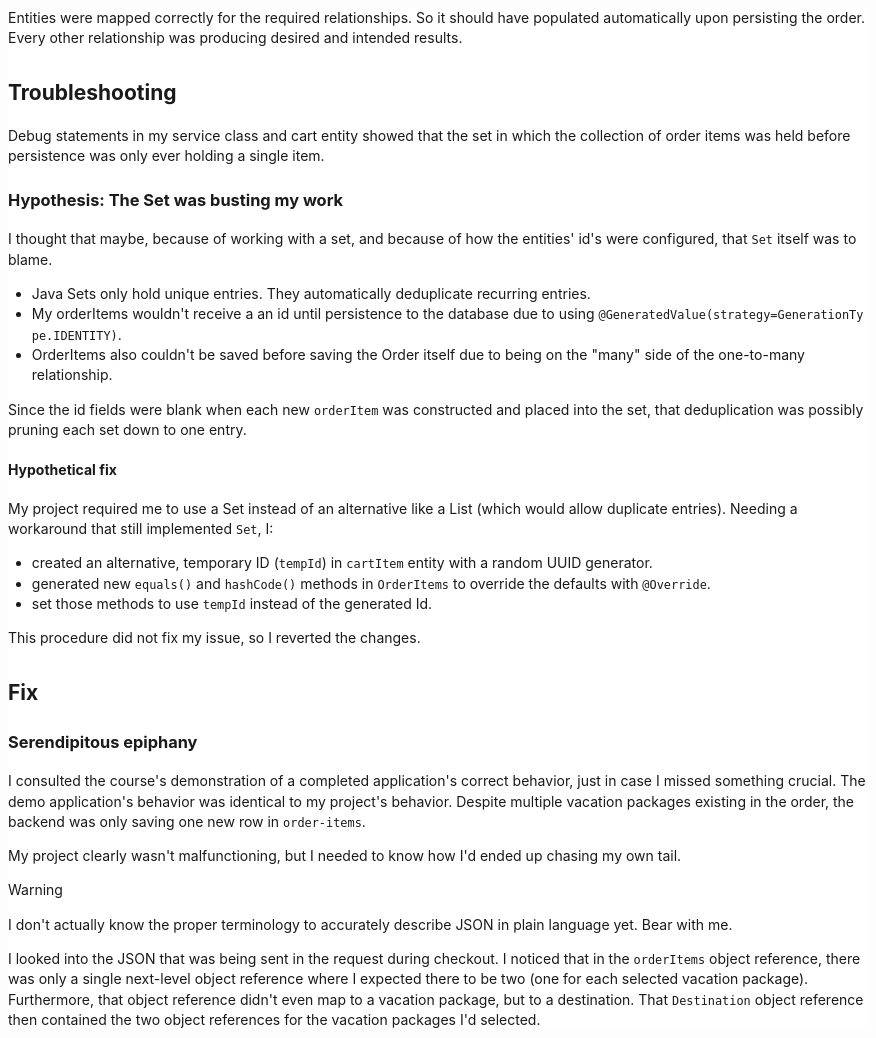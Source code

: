 Entities were mapped correctly for the required relationships. So it should have populated automatically upon persisting the order. Every other relationship was producing desired and intended results.

## Troubleshooting
Debug statements in my service class and cart entity showed that the set in which the collection of order items was held before persistence was only ever holding a single item.

### Hypothesis: The Set was busting my work
I thought that maybe, because of working with a set, and because of how the entities' id's were configured, that `Set` itself was to blame.

- Java Sets only hold unique entries. They automatically deduplicate recurring entries.
- My orderItems wouldn't receive a an id until persistence to the database due to using `@GeneratedValue(strategy=GenerationType.IDENTITY)`.
- OrderItems also couldn't be saved before saving the Order itself due to being on the "many" side of the one-to-many relationship.

Since the id fields were blank when each new `orderItem` was constructed and placed into the set, that deduplication was possibly pruning each set down to one entry.

#### Hypothetical fix
My project required me to use a Set instead of an alternative like a List (which would allow duplicate entries). Needing a workaround that still implemented `Set`, I:

- created an alternative, temporary ID (`tempId`) in `cartItem` entity with a random UUID generator.
- generated new `equals()` and `hashCode()` methods in `OrderItems` to override the defaults with `@Override`.
- set those methods to use `tempId` instead of the generated Id.


This procedure did not fix my issue, so I reverted the changes.

## Fix
### Serendipitous epiphany
I consulted the course's demonstration of a completed application's correct behavior, just in case I missed something crucial. The demo application's behavior was identical to my project's behavior. Despite multiple vacation packages existing in the order, the backend was only saving one new row in `order-items`.

My project clearly wasn't malfunctioning, but I needed to know how I'd ended up chasing my own tail.

>[!WARNING]
> I don't actually know the proper terminology to accurately
> describe JSON in plain language yet. Bear with me.

I looked into the JSON that was being sent in the request during checkout. I noticed that in the `orderItems` object reference, there was only a single next-level object reference where I expected there to be two (one for each selected vacation package). Furthermore, that object reference didn't even map to a vacation package, but to a destination. That `Destination` object reference then contained the two object references for the vacation packages I'd selected.
